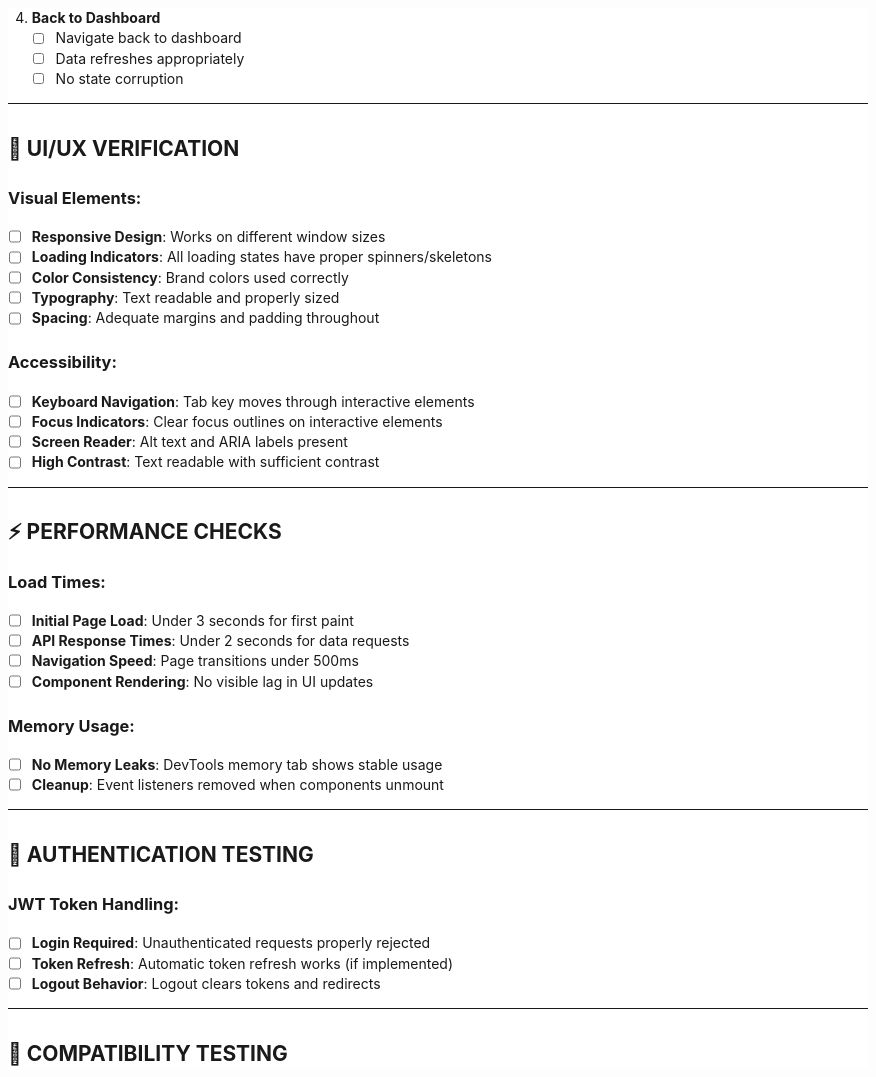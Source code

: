 4. **Back to Dashboard**
   - [ ] Navigate back to dashboard
   - [ ] Data refreshes appropriately
   - [ ] No state corruption

---

## **🎨 UI/UX VERIFICATION**

### **Visual Elements:**
- [ ] **Responsive Design**: Works on different window sizes
- [ ] **Loading Indicators**: All loading states have proper spinners/skeletons
- [ ] **Color Consistency**: Brand colors used correctly
- [ ] **Typography**: Text readable and properly sized
- [ ] **Spacing**: Adequate margins and padding throughout

### **Accessibility:**
- [ ] **Keyboard Navigation**: Tab key moves through interactive elements
- [ ] **Focus Indicators**: Clear focus outlines on interactive elements
- [ ] **Screen Reader**: Alt text and ARIA labels present
- [ ] **High Contrast**: Text readable with sufficient contrast

---

## **⚡ PERFORMANCE CHECKS**

### **Load Times:**
- [ ] **Initial Page Load**: Under 3 seconds for first paint
- [ ] **API Response Times**: Under 2 seconds for data requests
- [ ] **Navigation Speed**: Page transitions under 500ms
- [ ] **Component Rendering**: No visible lag in UI updates

### **Memory Usage:**
- [ ] **No Memory Leaks**: DevTools memory tab shows stable usage
- [ ] **Cleanup**: Event listeners removed when components unmount

---

## **🔐 AUTHENTICATION TESTING**

### **JWT Token Handling:**
- [ ] **Login Required**: Unauthenticated requests properly rejected
- [ ] **Token Refresh**: Automatic token refresh works (if implemented)
- [ ] **Logout Behavior**: Logout clears tokens and redirects

---

## **📱 COMPATIBILITY TESTING**
